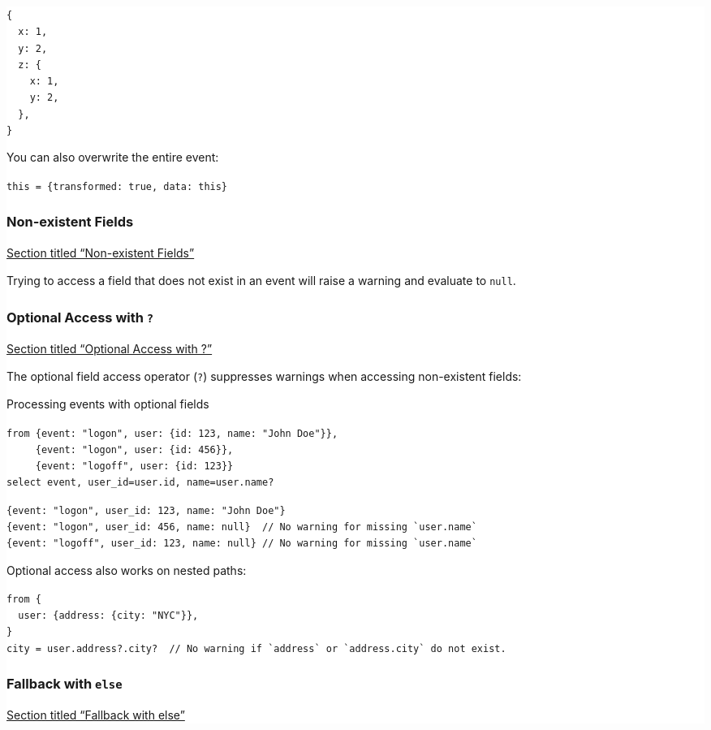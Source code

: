 ```tql
{
  x: 1,
  y: 2,
  z: {
    x: 1,
    y: 2,
  },
}
```

You can also overwrite the entire event:

```tql
this = {transformed: true, data: this}
```

### Non-existent Fields

[Section titled “Non-existent Fields”](#non-existent-fields)

Trying to access a field that does not exist in an event will raise a warning and evaluate to `null`.

### Optional Access with `?`

[Section titled “Optional Access with ?”](#optional-access-with)

The optional field access operator (`?`) suppresses warnings when accessing non-existent fields:

Processing events with optional fields

```tql
from {event: "logon", user: {id: 123, name: "John Doe"}},
     {event: "logon", user: {id: 456}},
     {event: "logoff", user: {id: 123}}
select event, user_id=user.id, name=user.name?
```

```tql
{event: "logon", user_id: 123, name: "John Doe"}
{event: "logon", user_id: 456, name: null}  // No warning for missing `user.name`
{event: "logoff", user_id: 123, name: null} // No warning for missing `user.name`
```

Optional access also works on nested paths:

```tql
from {
  user: {address: {city: "NYC"}},
}
city = user.address?.city?  // No warning if `address` or `address.city` do not exist.
```

### Fallback with `else`

[Section titled “Fallback with else”](#fallback-with-else)

